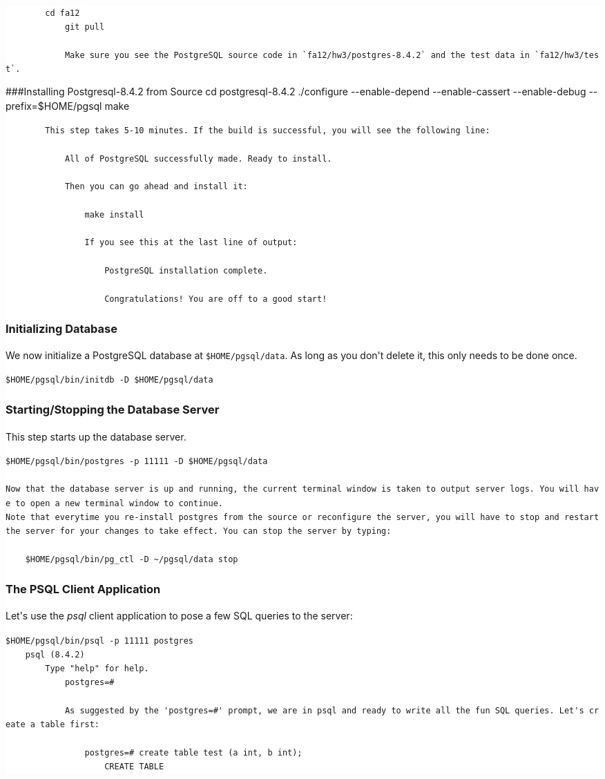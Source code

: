             cd fa12
                git pull

                Make sure you see the PostgreSQL source code in `fa12/hw3/postgres-8.4.2` and the test data in `fa12/hw3/test`.

###Installing Postgresql-8.4.2 from Source
    cd postgresql-8.4.2
        ./configure --enable-depend --enable-cassert --enable-debug --prefix=$HOME/pgsql
            make

            This step takes 5-10 minutes. If the build is successful, you will see the following line: 

                All of PostgreSQL successfully made. Ready to install.

                Then you can go ahead and install it:

                    make install

                    If you see this at the last line of output:

                        PostgreSQL installation complete.

                        Congratulations! You are off to a good start!

### Initializing Database

We now initialize a PostgreSQL database at `$HOME/pgsql/data`. As long as you don't delete it, this only needs to be done once.

    $HOME/pgsql/bin/initdb -D $HOME/pgsql/data

### Starting/Stopping the Database Server

This step starts up the database server.

    $HOME/pgsql/bin/postgres -p 11111 -D $HOME/pgsql/data

    Now that the database server is up and running, the current terminal window is taken to output server logs. You will have to open a new terminal window to continue. 
    Note that everytime you re-install postgres from the source or reconfigure the server, you will have to stop and restart the server for your changes to take effect. You can stop the server by typing:

        $HOME/pgsql/bin/pg_ctl -D ~/pgsql/data stop

### The PSQL Client Application

Let's use the *psql* client application to pose a few SQL queries to the server:

    $HOME/pgsql/bin/psql -p 11111 postgres
        psql (8.4.2)
            Type "help" for help.
                postgres=#

                As suggested by the 'postgres=#' prompt, we are in psql and ready to write all the fun SQL queries. Let's create a table first:

                    postgres=# create table test (a int, b int);
                        CREATE TABLE
